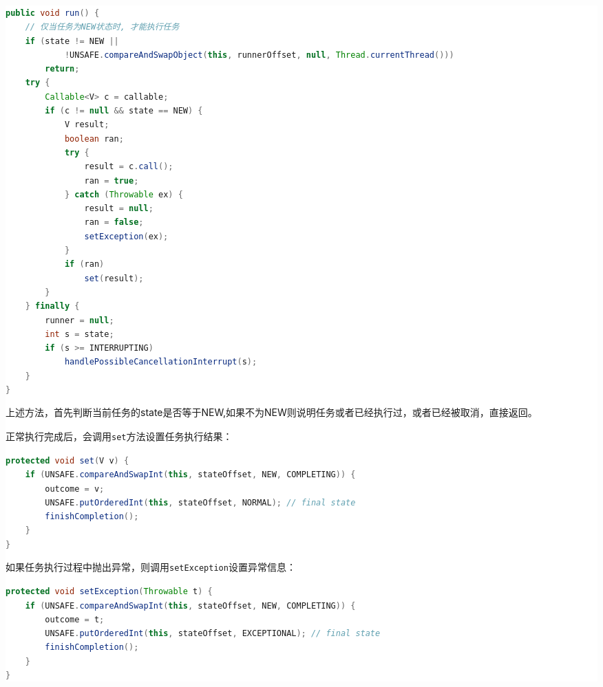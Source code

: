 ```java
public void run() {
    // 仅当任务为NEW状态时, 才能执行任务
    if (state != NEW ||
            !UNSAFE.compareAndSwapObject(this, runnerOffset, null, Thread.currentThread()))
        return;
    try {
        Callable<V> c = callable;
        if (c != null && state == NEW) {
            V result;
            boolean ran;
            try {
                result = c.call();
                ran = true;
            } catch (Throwable ex) {
                result = null;
                ran = false;
                setException(ex);
            }
            if (ran)
                set(result);
        }
    } finally {
        runner = null;
        int s = state;
        if (s >= INTERRUPTING)
            handlePossibleCancellationInterrupt(s);
    }
}
```

上述方法，首先判断当前任务的state是否等于NEW,如果不为NEW则说明任务或者已经执行过，或者已经被取消，直接返回。

正常执行完成后，会调用`set`方法设置任务执行结果：

```java
protected void set(V v) {
    if (UNSAFE.compareAndSwapInt(this, stateOffset, NEW, COMPLETING)) {
        outcome = v;
        UNSAFE.putOrderedInt(this, stateOffset, NORMAL); // final state
        finishCompletion();
    }
}
```

如果任务执行过程中抛出异常，则调用`setException`设置异常信息：

```java
protected void setException(Throwable t) {
    if (UNSAFE.compareAndSwapInt(this, stateOffset, NEW, COMPLETING)) {
        outcome = t;
        UNSAFE.putOrderedInt(this, stateOffset, EXCEPTIONAL); // final state
        finishCompletion();
    }
}
```
